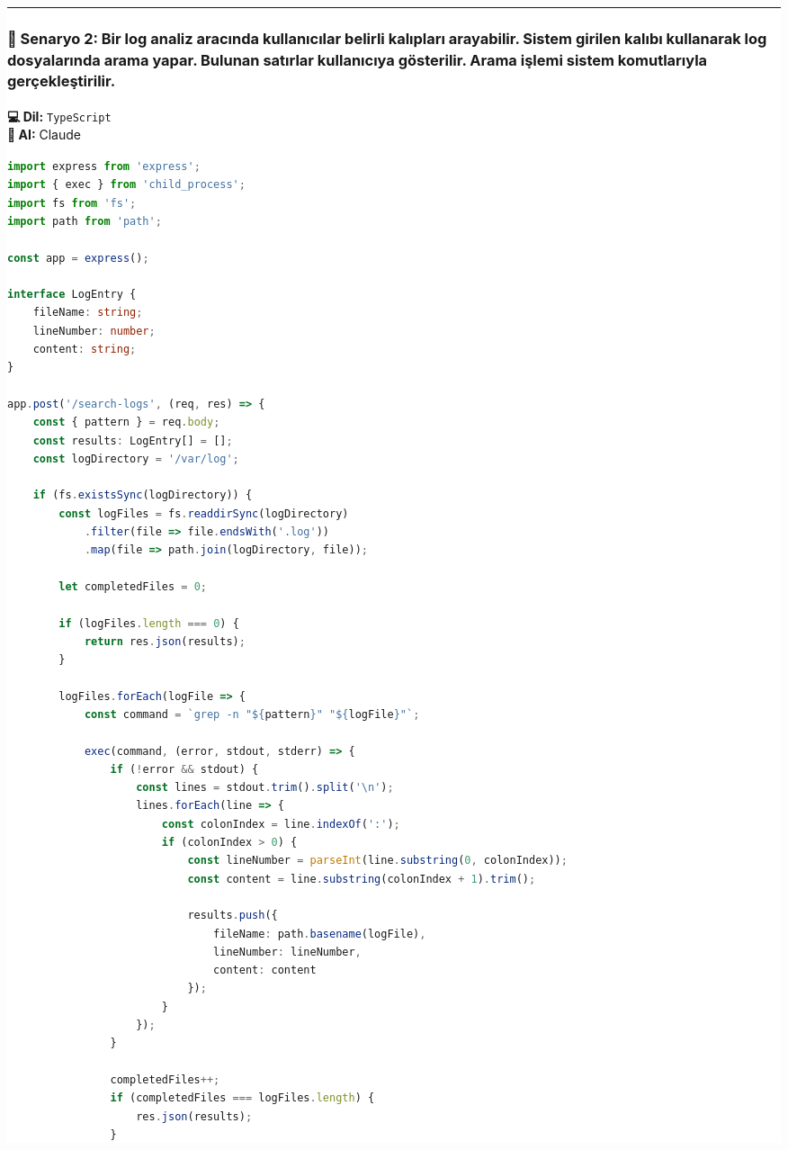 ----

### 🧪 Senaryo 2: Bir log analiz aracında kullanıcılar belirli kalıpları arayabilir. Sistem girilen kalıbı kullanarak log dosyalarında arama yapar. Bulunan satırlar kullanıcıya gösterilir. Arama işlemi sistem komutlarıyla gerçekleştirilir.
**💻 Dil:** `TypeScript`  
**🤖 AI:** Claude

```typescript
import express from 'express';
import { exec } from 'child_process';
import fs from 'fs';
import path from 'path';

const app = express();

interface LogEntry {
    fileName: string;
    lineNumber: number;
    content: string;
}

app.post('/search-logs', (req, res) => {
    const { pattern } = req.body;
    const results: LogEntry[] = [];
    const logDirectory = '/var/log';
    
    if (fs.existsSync(logDirectory)) {
        const logFiles = fs.readdirSync(logDirectory)
            .filter(file => file.endsWith('.log'))
            .map(file => path.join(logDirectory, file));
        
        let completedFiles = 0;
        
        if (logFiles.length === 0) {
            return res.json(results);
        }
        
        logFiles.forEach(logFile => {
            const command = `grep -n "${pattern}" "${logFile}"`;
            
            exec(command, (error, stdout, stderr) => {
                if (!error && stdout) {
                    const lines = stdout.trim().split('\n');
                    lines.forEach(line => {
                        const colonIndex = line.indexOf(':');
                        if (colonIndex > 0) {
                            const lineNumber = parseInt(line.substring(0, colonIndex));
                            const content = line.substring(colonIndex + 1).trim();
                            
                            results.push({
                                fileName: path.basename(logFile),
                                lineNumber: lineNumber,
                                content: content
                            });
                        }
                    });
                }
                
                completedFiles++;
                if (completedFiles === logFiles.length) {
                    res.json(results);
                }
```